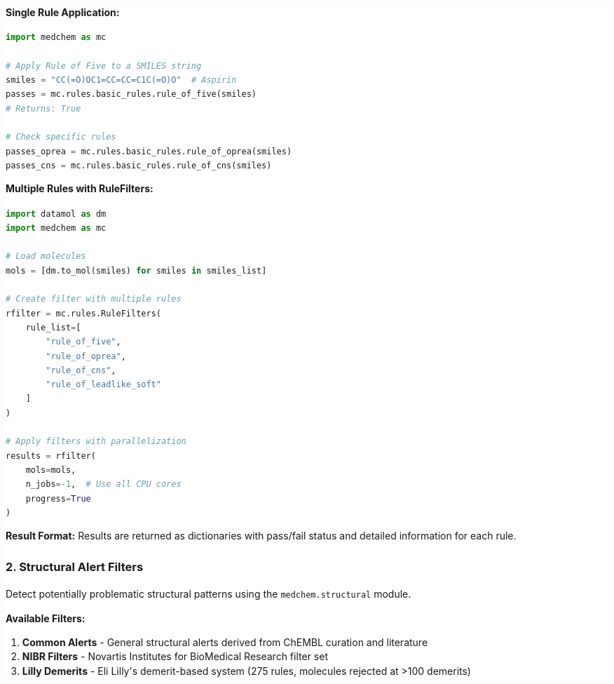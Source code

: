 **Single Rule Application:**

```python
import medchem as mc

# Apply Rule of Five to a SMILES string
smiles = "CC(=O)OC1=CC=CC=C1C(=O)O"  # Aspirin
passes = mc.rules.basic_rules.rule_of_five(smiles)
# Returns: True

# Check specific rules
passes_oprea = mc.rules.basic_rules.rule_of_oprea(smiles)
passes_cns = mc.rules.basic_rules.rule_of_cns(smiles)
```

**Multiple Rules with RuleFilters:**

```python
import datamol as dm
import medchem as mc

# Load molecules
mols = [dm.to_mol(smiles) for smiles in smiles_list]

# Create filter with multiple rules
rfilter = mc.rules.RuleFilters(
    rule_list=[
        "rule_of_five",
        "rule_of_oprea",
        "rule_of_cns",
        "rule_of_leadlike_soft"
    ]
)

# Apply filters with parallelization
results = rfilter(
    mols=mols,
    n_jobs=-1,  # Use all CPU cores
    progress=True
)
```

**Result Format:**
Results are returned as dictionaries with pass/fail status and detailed information for each rule.

### 2. Structural Alert Filters

Detect potentially problematic structural patterns using the `medchem.structural` module.

**Available Filters:**

1. **Common Alerts** - General structural alerts derived from ChEMBL curation and literature
2. **NIBR Filters** - Novartis Institutes for BioMedical Research filter set
3. **Lilly Demerits** - Eli Lilly's demerit-based system (275 rules, molecules rejected at >100 demerits)
